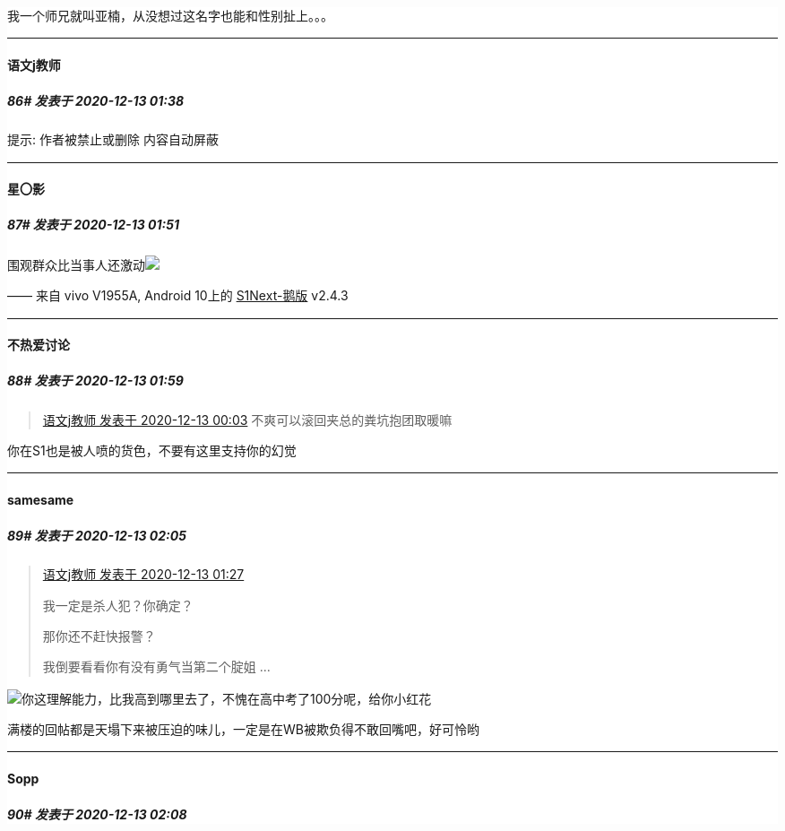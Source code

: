 
我一个师兄就叫亚楠，从没想过这名字也能和性别扯上。。。


-----

####  语文j教师  
##### 86#       发表于 2020-12-13 01:38

提示: 作者被禁止或删除 内容自动屏蔽


-----

####  星〇影  
##### 87#       发表于 2020-12-13 01:51


围观群众比当事人还激动<img src="https://static.saraba1st.com/image/smiley/face2017/003.png" referrerpolicy="no-referrer">

—— 来自 vivo V1955A, Android 10上的 [S1Next-鹅版](https://github.com/ykrank/S1-Next/releases) v2.4.3


-----

####  不热爱讨论  
##### 88#       发表于 2020-12-13 01:59


<blockquote><a href="httphttps://bbs.saraba1st.com/2b/forum.php?mod=redirect&amp;goto=findpost&amp;pid=49701479&amp;ptid=1977247" target="_blank">语文j教师 发表于 2020-12-13 00:03</a>
不爽可以滚回夹总的粪坑抱团取暖嘛</blockquote>
你在S1也是被人喷的货色，不要有这里支持你的幻觉


-----

####  samesame  
##### 89#       发表于 2020-12-13 02:05


<blockquote><a href="httphttps://bbs.saraba1st.com/2b/forum.php?mod=redirect&amp;goto=findpost&amp;pid=49702308&amp;ptid=1977247" target="_blank">语文j教师 发表于 2020-12-13 01:27</a>

我一定是杀人犯？你确定？

那你还不赶快报警？

我倒要看看你有没有勇气当第二个腚姐 ...</blockquote>
<img src="https://static.saraba1st.com/image/smiley/face2017/035.png" referrerpolicy="no-referrer">你这理解能力，比我高到哪里去了，不愧在高中考了100分呢，给你小红花

满楼的回帖都是天塌下来被压迫的味儿，一定是在WB被欺负得不敢回嘴吧，好可怜哟


-----

####  Sopp  
##### 90#       发表于 2020-12-13 02:08
